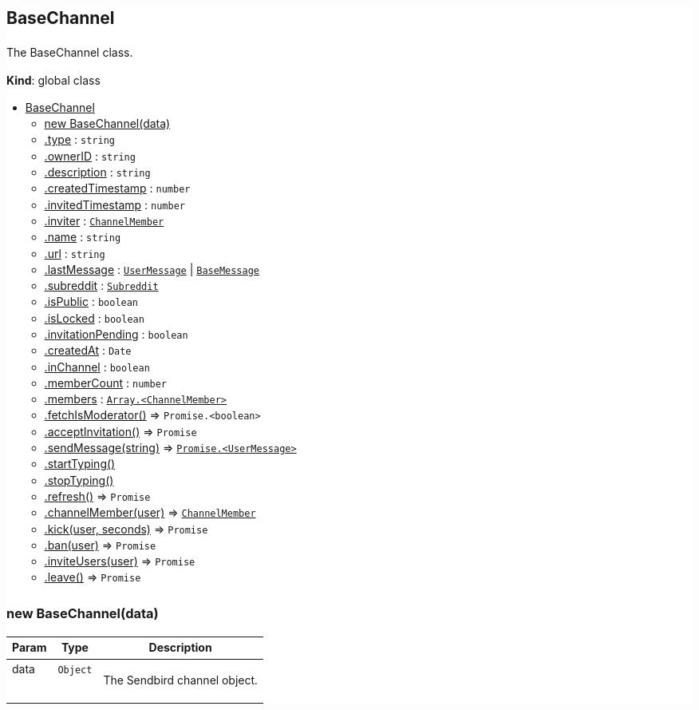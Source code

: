 <a name="BaseChannel"></a>

## BaseChannel
The BaseChannel class.

**Kind**: global class  

* [BaseChannel](#BaseChannel)
    * [new BaseChannel(data)](#new_BaseChannel_new)
    * [.type](#BaseChannel+type) : <code>string</code>
    * [.ownerID](#BaseChannel+ownerID) : <code>string</code>
    * [.description](#BaseChannel+description) : <code>string</code>
    * [.createdTimestamp](#BaseChannel+createdTimestamp) : <code>number</code>
    * [.invitedTimestamp](#BaseChannel+invitedTimestamp) : <code>number</code>
    * [.inviter](#BaseChannel+inviter) : [<code>ChannelMember</code>](#ChannelMember)
    * [.name](#BaseChannel+name) : <code>string</code>
    * [.url](#BaseChannel+url) : <code>string</code>
    * [.lastMessage](#BaseChannel+lastMessage) : [<code>UserMessage</code>](#UserMessage) \| [<code>BaseMessage</code>](#BaseMessage)
    * [.subreddit](#BaseChannel+subreddit) : [<code>Subreddit</code>](#Subreddit)
    * [.isPublic](#BaseChannel+isPublic) : <code>boolean</code>
    * [.isLocked](#BaseChannel+isLocked) : <code>boolean</code>
    * [.invitationPending](#BaseChannel+invitationPending) : <code>boolean</code>
    * [.createdAt](#BaseChannel+createdAt) : <code>Date</code>
    * [.inChannel](#BaseChannel+inChannel) : <code>boolean</code>
    * [.memberCount](#BaseChannel+memberCount) : <code>number</code>
    * [.members](#BaseChannel+members) : [<code>Array.&lt;ChannelMember&gt;</code>](#ChannelMember)
    * [.fetchIsModerator()](#BaseChannel+fetchIsModerator) ⇒ <code>Promise.&lt;boolean&gt;</code>
    * [.acceptInvitation()](#BaseChannel+acceptInvitation) ⇒ <code>Promise</code>
    * [.sendMessage(string)](#BaseChannel+sendMessage) ⇒ [<code>Promise.&lt;UserMessage&gt;</code>](#UserMessage)
    * [.startTyping()](#BaseChannel+startTyping)
    * [.stopTyping()](#BaseChannel+stopTyping)
    * [.refresh()](#BaseChannel+refresh) ⇒ <code>Promise</code>
    * [.channelMember(user)](#BaseChannel+channelMember) ⇒ [<code>ChannelMember</code>](#ChannelMember)
    * [.kick(user, seconds)](#BaseChannel+kick) ⇒ <code>Promise</code>
    * [.ban(user)](#BaseChannel+ban) ⇒ <code>Promise</code>
    * [.inviteUsers(user)](#BaseChannel+inviteUsers) ⇒ <code>Promise</code>
    * [.leave()](#BaseChannel+leave) ⇒ <code>Promise</code>

<a name="new_BaseChannel_new"></a>

### new BaseChannel(data)
<table>
  <thead>
    <tr>
      <th>Param</th><th>Type</th><th>Description</th>
    </tr>
  </thead>
  <tbody>
<tr>
    <td>data</td><td><code>Object</code></td><td><p>The Sendbird channel object.</p>
</td>
    </tr>  </tbody>
</table>
